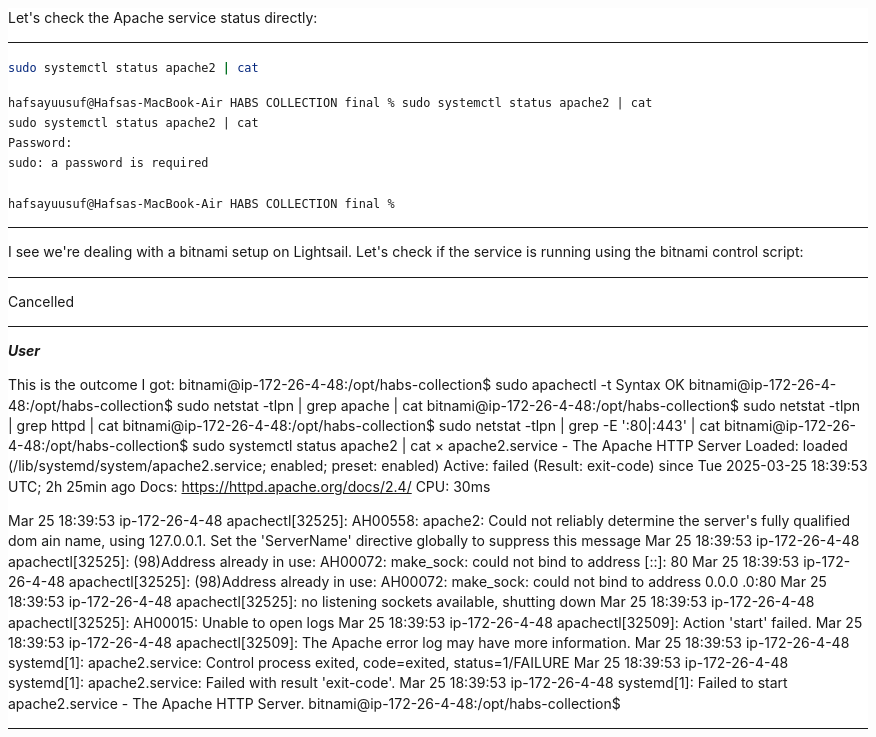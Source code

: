 Let's check the Apache service status directly:

---

```bash
sudo systemctl status apache2 | cat
```

```
hafsayuusuf@Hafsas-MacBook-Air HABS COLLECTION final % sudo systemctl status apache2 | cat                                             sudo systemctl status apache2 | cat
Password:
sudo: a password is required

hafsayuusuf@Hafsas-MacBook-Air HABS COLLECTION final %
```

---

I see we're dealing with a bitnami setup on Lightsail. Let's check if the service is running using the bitnami control script:

---

Cancelled

---

_**User**_

This is the outcome I got:
bitnami@ip-172-26-4-48:/opt/habs-collection$ sudo apachectl -t
Syntax OK
bitnami@ip-172-26-4-48:/opt/habs-collection$ sudo netstat -tlpn | grep apache | cat
bitnami@ip-172-26-4-48:/opt/habs-collection$ sudo netstat -tlpn | grep httpd | cat
bitnami@ip-172-26-4-48:/opt/habs-collection$ sudo netstat -tlpn | grep -E ':80|:443' | cat
bitnami@ip-172-26-4-48:/opt/habs-collection$ sudo systemctl status apache2 | cat
× apache2.service - The Apache HTTP Server
     Loaded: loaded (/lib/systemd/system/apache2.service; enabled; preset: enabled)
     Active: failed (Result: exit-code) since Tue 2025-03-25 18:39:53 UTC; 2h 25min ago
       Docs: https://httpd.apache.org/docs/2.4/
        CPU: 30ms

Mar 25 18:39:53 ip-172-26-4-48 apachectl[32525]: AH00558: apache2: Could not reliably determine the server's fully qualified dom
ain name, using 127.0.0.1. Set the 'ServerName' directive globally to suppress this message
Mar 25 18:39:53 ip-172-26-4-48 apachectl[32525]: (98)Address already in use: AH00072: make_sock: could not bind to address [::]:
80
Mar 25 18:39:53 ip-172-26-4-48 apachectl[32525]: (98)Address already in use: AH00072: make_sock: could not bind to address 0.0.0
.0:80
Mar 25 18:39:53 ip-172-26-4-48 apachectl[32525]: no listening sockets available, shutting down
Mar 25 18:39:53 ip-172-26-4-48 apachectl[32525]: AH00015: Unable to open logs
Mar 25 18:39:53 ip-172-26-4-48 apachectl[32509]: Action 'start' failed.
Mar 25 18:39:53 ip-172-26-4-48 apachectl[32509]: The Apache error log may have more information.
Mar 25 18:39:53 ip-172-26-4-48 systemd[1]: apache2.service: Control process exited, code=exited, status=1/FAILURE
Mar 25 18:39:53 ip-172-26-4-48 systemd[1]: apache2.service: Failed with result 'exit-code'.
Mar 25 18:39:53 ip-172-26-4-48 systemd[1]: Failed to start apache2.service - The Apache HTTP Server.
bitnami@ip-172-26-4-48:/opt/habs-collection$ 

---